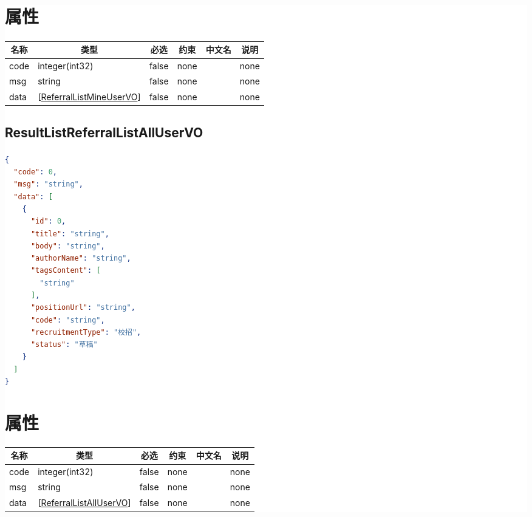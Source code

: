 # 属性

|名称|类型|必选|约束|中文名|说明|
|---|---|---|---|---|---|
|code|integer(int32)|false|none||none|
|msg|string|false|none||none|
|data|[[ReferralListMineUserVO](#schemareferrallistmineuservo)]|false|none||none|

<h2 id="tocS_ResultListReferralListAllUserVO">ResultListReferralListAllUserVO</h2>

<a id="schemaresultlistreferrallistalluservo"></a>

<a id="schema_ResultListReferralListAllUserVO"></a>

<a id="tocSresultlistreferrallistalluservo"></a>

<a id="tocsresultlistreferrallistalluservo"></a>

```json
{
  "code": 0,
  "msg": "string",
  "data": [
    {
      "id": 0,
      "title": "string",
      "body": "string",
      "authorName": "string",
      "tagsContent": [
        "string"
      ],
      "positionUrl": "string",
      "code": "string",
      "recruitmentType": "校招",
      "status": "草稿"
    }
  ]
}

```

# 属性

|名称|类型|必选|约束|中文名|说明|
|---|---|---|---|---|---|
|code|integer(int32)|false|none||none|
|msg|string|false|none||none|
|data|[[ReferralListAllUserVO](#schemareferrallistalluservo)]|false|none||none|
